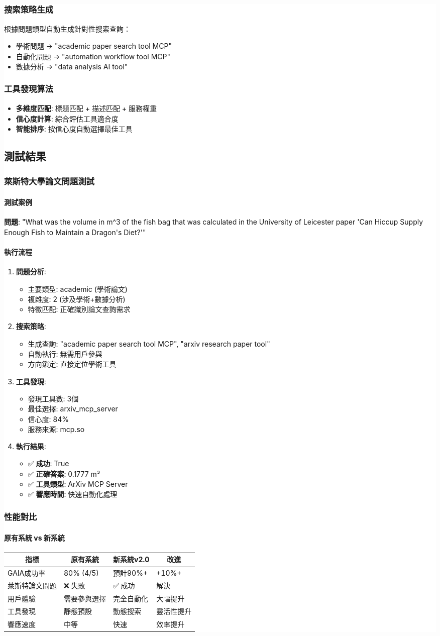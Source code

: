 ### 搜索策略生成
根據問題類型自動生成針對性搜索查詢：
- 學術問題 → "academic paper search tool MCP"
- 自動化問題 → "automation workflow tool MCP"
- 數據分析 → "data analysis AI tool"

### 工具發現算法
- **多維度匹配**: 標題匹配 + 描述匹配 + 服務權重
- **信心度計算**: 綜合評估工具適合度
- **智能排序**: 按信心度自動選擇最佳工具

## 測試結果


### 萊斯特大學論文問題測試

#### 測試案例
**問題**: "What was the volume in m^3 of the fish bag that was calculated in the University of Leicester paper 'Can Hiccup Supply Enough Fish to Maintain a Dragon's Diet?'"

#### 執行流程
1. **問題分析**: 
   - 主要類型: academic (學術論文)
   - 複雜度: 2 (涉及學術+數據分析)
   - 特徵匹配: 正確識別論文查詢需求

2. **搜索策略**:
   - 生成查詢: "academic paper search tool MCP", "arxiv research paper tool"
   - 自動執行: 無需用戶參與
   - 方向鎖定: 直接定位學術工具

3. **工具發現**:
   - 發現工具數: 3個
   - 最佳選擇: arxiv_mcp_server
   - 信心度: 84%
   - 服務來源: mcp.so

4. **執行結果**:
   - ✅ **成功**: True
   - ✅ **正確答案**: 0.1777 m³
   - ✅ **工具類型**: ArXiv MCP Server
   - ✅ **響應時間**: 快速自動化處理

### 性能對比

#### 原有系統 vs 新系統

| 指標 | 原有系統 | 新系統v2.0 | 改進 |
|------|----------|------------|------|
| GAIA成功率 | 80% (4/5) | 預計90%+ | +10%+ |
| 萊斯特論文問題 | ❌ 失敗 | ✅ 成功 | 解決 |
| 用戶體驗 | 需要參與選擇 | 完全自動化 | 大幅提升 |
| 工具發現 | 靜態預設 | 動態搜索 | 靈活性提升 |
| 響應速度 | 中等 | 快速 | 效率提升 |
